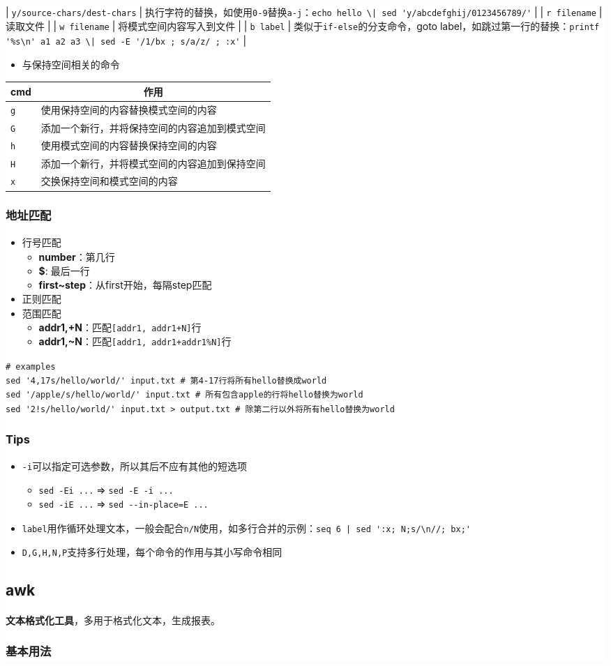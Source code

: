 | `y/source-chars/dest-chars` | 执行字符的替换，如使用`0-9`替换`a-j`：`echo hello \| sed 'y/abcdefghij/0123456789/'` |
| `r filename`                | 读取文件                                                     |
| `w filename`                | 将模式空间内容写入到文件                                         |
| `b label`                   | 类似于`if-else`的分支命令，goto label，如跳过第一行的替换：`printf '%s\n' a1 a2 a3 \| sed -E '/1/bx ; s/a/z/ ; :x'` |

- 与保持空间相关的命令

| cmd  | 作用                                           |
| ---- | ---------------------------------------------- |
| `g`  | 使用保持空间的内容替换模式空间的内容                 |
| `G`  | 添加一个新行，并将保持空间的内容追加到模式空间 |
| `h`  | 使用模式空间的内容替换保持空间的内容                 |
| `H`  | 添加一个新行，并将模式空间的内容追加到保持空间 |
| `x`  | 交换保持空间和模式空间的内容                   |

### 地址匹配

- 行号匹配
  - **number**：第几行
  - **$**: 最后一行
  - **first~step**：从first开始，每隔step匹配
- 正则匹配
- 范围匹配
  - **addr1,+N**：匹配`[addr1, addr1+N]`行
  - **addr1,~N**：匹配`[addr1, addr1+addr1%N]`行

```shell
# examples
sed '4,17s/hello/world/' input.txt # 第4-17行将所有hello替换成world
sed '/apple/s/hello/world/' input.txt # 所有包含apple的行将hello替换为world
sed '2!s/hello/world/' input.txt > output.txt # 除第二行以外将所有hello替换为world
```

### Tips

- `-i`可以指定可选参数，所以其后不应有其他的短选项
  - `sed -Ei ...` => `sed -E -i ...`
  - `sed -iE ...` => `sed --in-place=E ...`
- `label`用作循环处理文本，一般会配合`n/N`使用，如多行合并的示例：`seq 6 | sed ':x; N;s/\n//; bx;'`

- `D,G,H,N,P`支持多行处理，每个命令的作用与其小写命令相同

## awk

**文本格式化工具**，多用于格式化文本，生成报表。

### 基本用法
